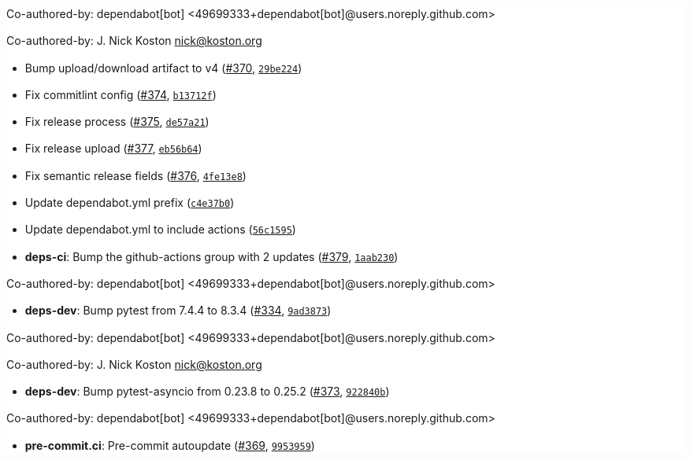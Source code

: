 Co-authored-by: dependabot[bot] <49699333+dependabot[bot]@users.noreply.github.com>

Co-authored-by: J. Nick Koston <nick@koston.org>

- Bump upload/download artifact to v4
  ([#370](https://github.com/Bluetooth-Devices/dbus-fast/pull/370),
  [`29be224`](https://github.com/Bluetooth-Devices/dbus-fast/commit/29be224be7fd05970aa5473b8e86810c8978ab6c))

- Fix commitlint config ([#374](https://github.com/Bluetooth-Devices/dbus-fast/pull/374),
  [`b13712f`](https://github.com/Bluetooth-Devices/dbus-fast/commit/b13712f4c51810d9384b1fc924e61ad984800719))

- Fix release process ([#375](https://github.com/Bluetooth-Devices/dbus-fast/pull/375),
  [`de57a21`](https://github.com/Bluetooth-Devices/dbus-fast/commit/de57a21a3c22224032fd5e2672560a00e2fbcd12))

- Fix release upload ([#377](https://github.com/Bluetooth-Devices/dbus-fast/pull/377),
  [`eb56b64`](https://github.com/Bluetooth-Devices/dbus-fast/commit/eb56b6464d9dc0c18465bf68030634f78a36fc5c))

- Fix semantic release fields ([#376](https://github.com/Bluetooth-Devices/dbus-fast/pull/376),
  [`4fe13e8`](https://github.com/Bluetooth-Devices/dbus-fast/commit/4fe13e88d1b636136e88ff6eacec0d6293280868))

- Update dependabot.yml prefix
  ([`c4e37b0`](https://github.com/Bluetooth-Devices/dbus-fast/commit/c4e37b077cb27d2916150aa57a90633b3eea3489))

- Update dependabot.yml to include actions
  ([`56c1595`](https://github.com/Bluetooth-Devices/dbus-fast/commit/56c1595be9f8047fd8f983e4baca9a92d5de0772))

- **deps-ci**: Bump the github-actions group with 2 updates
  ([#379](https://github.com/Bluetooth-Devices/dbus-fast/pull/379),
  [`1aab230`](https://github.com/Bluetooth-Devices/dbus-fast/commit/1aab2304398de8a3dd7789efe4f82fb04eb54e37))

Co-authored-by: dependabot[bot] <49699333+dependabot[bot]@users.noreply.github.com>

- **deps-dev**: Bump pytest from 7.4.4 to 8.3.4
  ([#334](https://github.com/Bluetooth-Devices/dbus-fast/pull/334),
  [`9ad3873`](https://github.com/Bluetooth-Devices/dbus-fast/commit/9ad38730d57d92bf621d5ed799369b63e15aa1c0))

Co-authored-by: dependabot[bot] <49699333+dependabot[bot]@users.noreply.github.com>

Co-authored-by: J. Nick Koston <nick@koston.org>

- **deps-dev**: Bump pytest-asyncio from 0.23.8 to 0.25.2
  ([#373](https://github.com/Bluetooth-Devices/dbus-fast/pull/373),
  [`922840b`](https://github.com/Bluetooth-Devices/dbus-fast/commit/922840ba9d537a60b139f5becfd993fe84b1d50d))

Co-authored-by: dependabot[bot] <49699333+dependabot[bot]@users.noreply.github.com>

- **pre-commit.ci**: Pre-commit autoupdate
  ([#369](https://github.com/Bluetooth-Devices/dbus-fast/pull/369),
  [`9953959`](https://github.com/Bluetooth-Devices/dbus-fast/commit/995395953045969103361d08bf4f5de52ebe8790))
